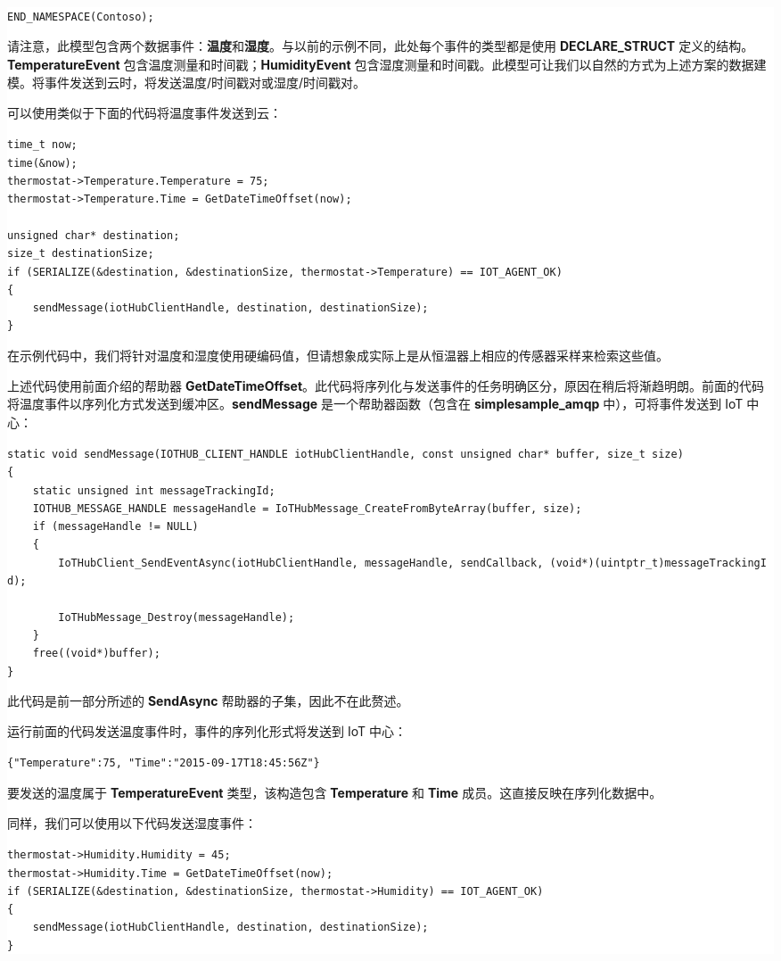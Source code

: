 ```
END_NAMESPACE(Contoso);
```

请注意，此模型包含两个数据事件：**温度**和**湿度**。与以前的示例不同，此处每个事件的类型都是使用 **DECLARE\_STRUCT** 定义的结构。**TemperatureEvent** 包含温度测量和时间戳；**HumidityEvent** 包含湿度测量和时间戳。此模型可让我们以自然的方式为上述方案的数据建模。将事件发送到云时，将发送温度/时间戳对或湿度/时间戳对。

可以使用类似于下面的代码将温度事件发送到云：

```
time_t now;
time(&now);
thermostat->Temperature.Temperature = 75;
thermostat->Temperature.Time = GetDateTimeOffset(now);

unsigned char* destination;
size_t destinationSize;
if (SERIALIZE(&destination, &destinationSize, thermostat->Temperature) == IOT_AGENT_OK)
{
    sendMessage(iotHubClientHandle, destination, destinationSize);
}
```

在示例代码中，我们将针对温度和湿度使用硬编码值，但请想象成实际上是从恒温器上相应的传感器采样来检索这些值。

上述代码使用前面介绍的帮助器 **GetDateTimeOffset**。此代码将序列化与发送事件的任务明确区分，原因在稍后将渐趋明朗。前面的代码将温度事件以序列化方式发送到缓冲区。**sendMessage** 是一个帮助器函数（包含在 **simplesample\_amqp** 中），可将事件发送到 IoT 中心：

```
static void sendMessage(IOTHUB_CLIENT_HANDLE iotHubClientHandle, const unsigned char* buffer, size_t size)
{
    static unsigned int messageTrackingId;
    IOTHUB_MESSAGE_HANDLE messageHandle = IoTHubMessage_CreateFromByteArray(buffer, size);
    if (messageHandle != NULL)
    {
        IoTHubClient_SendEventAsync(iotHubClientHandle, messageHandle, sendCallback, (void*)(uintptr_t)messageTrackingId);

        IoTHubMessage_Destroy(messageHandle);
    }
    free((void*)buffer);
}
```

此代码是前一部分所述的 **SendAsync** 帮助器的子集，因此不在此赘述。

运行前面的代码发送温度事件时，事件的序列化形式将发送到 IoT 中心：

```
{"Temperature":75, "Time":"2015-09-17T18:45:56Z"}
```

要发送的温度属于 **TemperatureEvent** 类型，该构造包含 **Temperature** 和 **Time** 成员。这直接反映在序列化数据中。

同样，我们可以使用以下代码发送湿度事件：

```
thermostat->Humidity.Humidity = 45;
thermostat->Humidity.Time = GetDateTimeOffset(now);
if (SERIALIZE(&destination, &destinationSize, thermostat->Humidity) == IOT_AGENT_OK)
{
    sendMessage(iotHubClientHandle, destination, destinationSize);
}
```
